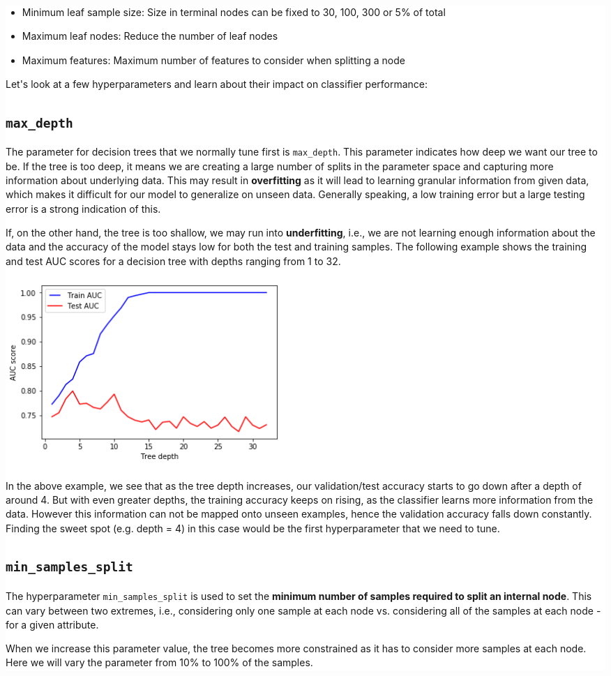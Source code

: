 - Minimum leaf sample size: Size in terminal nodes can be fixed to 30, 100, 300 or 5% of total

- Maximum leaf nodes: Reduce the number of leaf nodes

- Maximum features: Maximum number of features to consider when splitting a node

Let's look at a few hyperparameters and learn about their impact on classifier performance:  


## `max_depth`

The parameter for decision trees that we normally tune first is `max_depth`. This parameter indicates how deep we want our tree to be. If the tree is too deep, it means we are creating a large number of splits in the parameter space and capturing more information about underlying data. This may result in __overfitting__ as it will lead to learning granular information from given data, which makes it difficult for our model to generalize on unseen data. 
Generally speaking, a low training error but a large testing error is a strong indication of this. 

If, on the other hand, the tree is too shallow, we may run into __underfitting__, i.e., we are not learning enough information about the data and the accuracy of the model stays low for both the test and training samples. The following example shows the training and test AUC scores for a decision tree with depths ranging from 1 to 32.

<img src="images/depth.png" width="400">


In the above example, we see that as the tree depth increases, our validation/test accuracy starts to go down after a depth of around 4. But with even greater depths, the training accuracy keeps on rising, as the classifier learns more information from the data. However this information can not be mapped onto unseen examples, hence the validation accuracy falls down constantly. Finding the sweet spot (e.g. depth = 4) in this case would be the first hyperparameter that we need to tune. 

## `min_samples_split`

The hyperparameter `min_samples_split` is used to set the __minimum number of samples required to split an internal node__. This can vary between two extremes, i.e., considering only one sample at each node vs. considering all of the samples at each node - for a given attribute. 

When we increase this parameter value, the tree becomes more constrained as it has to consider more samples at each node. Here we will vary the parameter from 10% to 100% of the samples.
